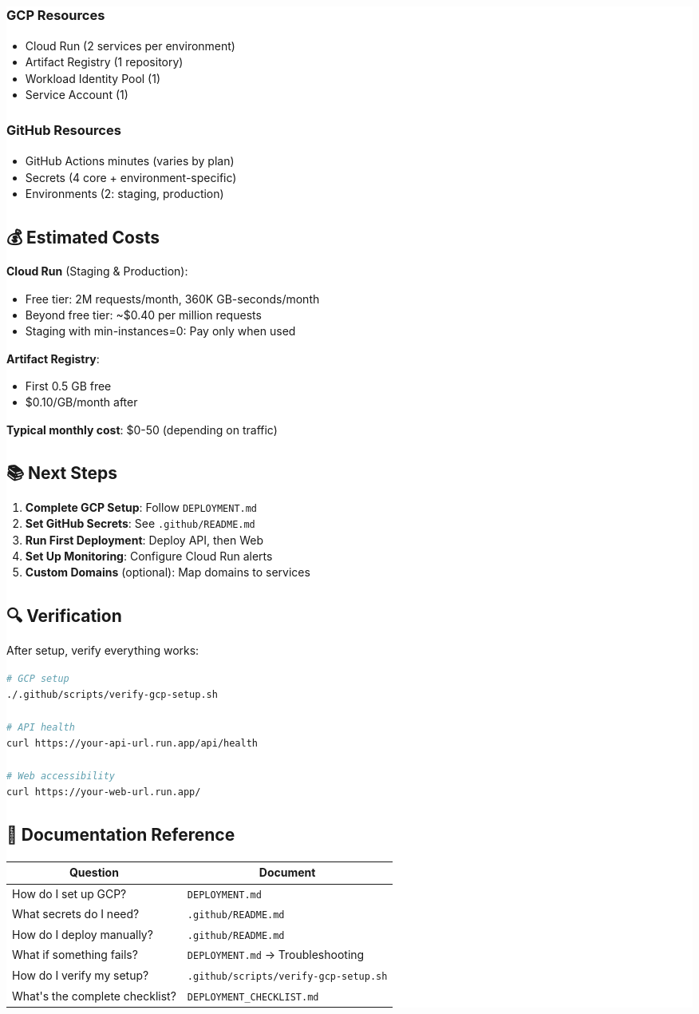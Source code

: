 ### GCP Resources
- Cloud Run (2 services per environment)
- Artifact Registry (1 repository)
- Workload Identity Pool (1)
- Service Account (1)

### GitHub Resources
- GitHub Actions minutes (varies by plan)
- Secrets (4 core + environment-specific)
- Environments (2: staging, production)

## 💰 Estimated Costs

**Cloud Run** (Staging & Production):
- Free tier: 2M requests/month, 360K GB-seconds/month
- Beyond free tier: ~$0.40 per million requests
- Staging with min-instances=0: Pay only when used

**Artifact Registry**:
- First 0.5 GB free
- $0.10/GB/month after

**Typical monthly cost**: $0-50 (depending on traffic)

## 📚 Next Steps

1. **Complete GCP Setup**: Follow `DEPLOYMENT.md`
2. **Set GitHub Secrets**: See `.github/README.md`
3. **Run First Deployment**: Deploy API, then Web
4. **Set Up Monitoring**: Configure Cloud Run alerts
5. **Custom Domains** (optional): Map domains to services

## 🔍 Verification

After setup, verify everything works:

```bash
# GCP setup
./.github/scripts/verify-gcp-setup.sh

# API health
curl https://your-api-url.run.app/api/health

# Web accessibility
curl https://your-web-url.run.app/
```

## 📖 Documentation Reference

| Question | Document |
|----------|----------|
| How do I set up GCP? | `DEPLOYMENT.md` |
| What secrets do I need? | `.github/README.md` |
| How do I deploy manually? | `.github/README.md` |
| What if something fails? | `DEPLOYMENT.md` → Troubleshooting |
| How do I verify my setup? | `.github/scripts/verify-gcp-setup.sh` |
| What's the complete checklist? | `DEPLOYMENT_CHECKLIST.md` |
